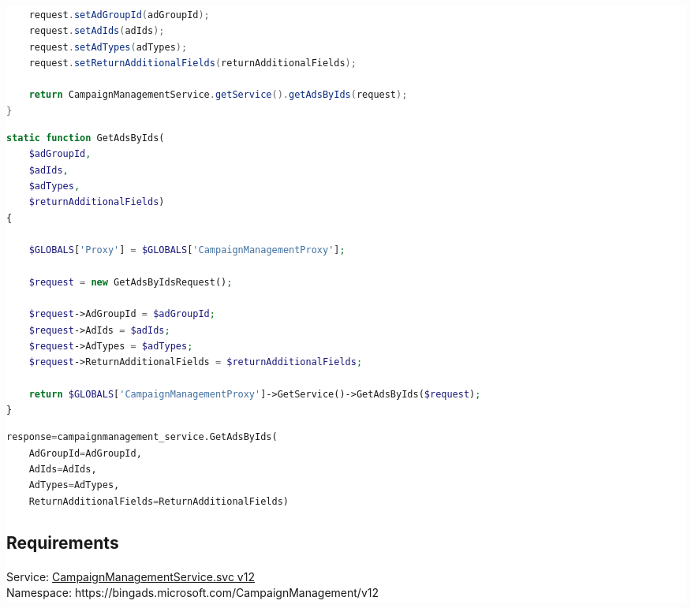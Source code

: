 ```java
	request.setAdGroupId(adGroupId);
	request.setAdIds(adIds);
	request.setAdTypes(adTypes);
	request.setReturnAdditionalFields(returnAdditionalFields);

	return CampaignManagementService.getService().getAdsByIds(request);
}
```
```php
static function GetAdsByIds(
	$adGroupId,
	$adIds,
	$adTypes,
	$returnAdditionalFields)
{

	$GLOBALS['Proxy'] = $GLOBALS['CampaignManagementProxy'];

	$request = new GetAdsByIdsRequest();

	$request->AdGroupId = $adGroupId;
	$request->AdIds = $adIds;
	$request->AdTypes = $adTypes;
	$request->ReturnAdditionalFields = $returnAdditionalFields;

	return $GLOBALS['CampaignManagementProxy']->GetService()->GetAdsByIds($request);
}
```
```python
response=campaignmanagement_service.GetAdsByIds(
	AdGroupId=AdGroupId,
	AdIds=AdIds,
	AdTypes=AdTypes,
	ReturnAdditionalFields=ReturnAdditionalFields)
```

## Requirements
Service: [CampaignManagementService.svc v12](https://campaign.api.bingads.microsoft.com/Api/Advertiser/CampaignManagement/v12/CampaignManagementService.svc)  
Namespace: https\://bingads.microsoft.com/CampaignManagement/v12  

